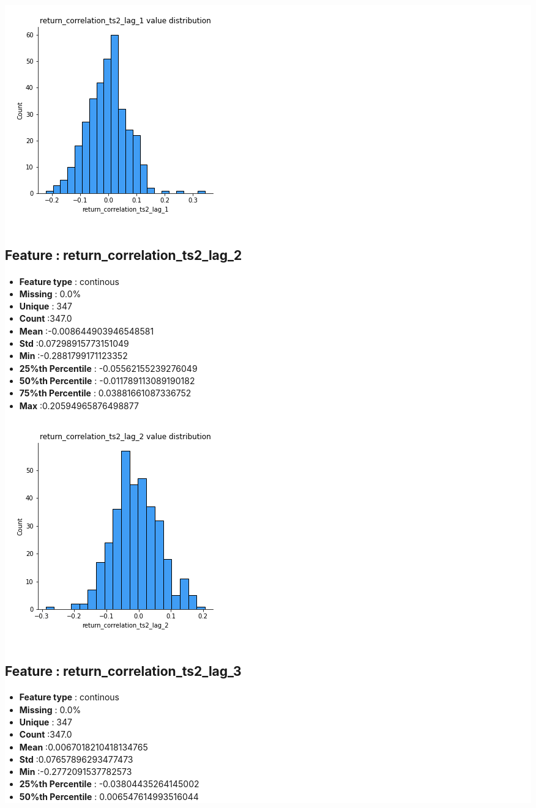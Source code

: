 ![](return_correlation_ts2_lag_1.png)
## Feature : return_correlation_ts2_lag_2
- **Feature type** : continous
- **Missing** : 0.0%
- **Unique** : 347
- **Count** :347.0
- **Mean** :-0.008644903946548581
- **Std** :0.07298915773151049
- **Min** :-0.2881799171123352
- **25%th Percentile** : -0.05562155239276049
- **50%th Percentile** : -0.011789113089190182
- **75%th Percentile** : 0.03881661087336752
- **Max** :0.20594965876498877

![](return_correlation_ts2_lag_2.png)
## Feature : return_correlation_ts2_lag_3
- **Feature type** : continous
- **Missing** : 0.0%
- **Unique** : 347
- **Count** :347.0
- **Mean** :0.0067018210418134765
- **Std** :0.07657896293477473
- **Min** :-0.2772091537782573
- **25%th Percentile** : -0.03804435264145002
- **50%th Percentile** : 0.006547614993516044